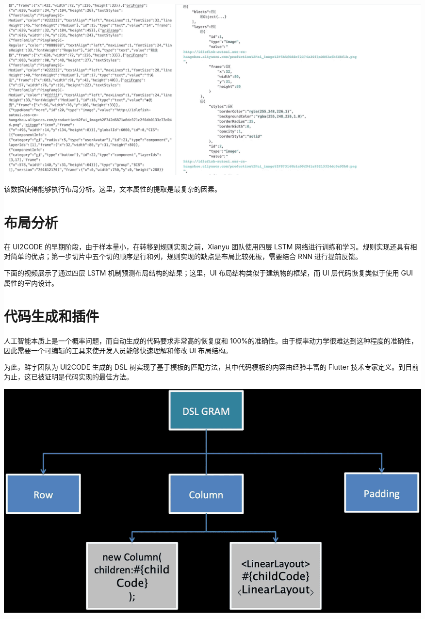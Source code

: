 ![](img/9bd26edcc0fef2a9e16eec94d5c29998.png)

该数据使得能够执行布局分析。这里，文本属性的提取是最复杂的因素。

# 布局分析

在 UI2CODE 的早期阶段，由于样本量小，在转移到规则实现之前，Xianyu 团队使用四层 LSTM 网络进行训练和学习。规则实现还具有相对简单的优点；第一步切片中五个切的顺序是行和列，规则实现的缺点是布局比较死板，需要结合 RNN 进行提前反馈。

下面的视频展示了通过四层 LSTM 机制预测布局结构的结果；这里，UI 布局结构类似于建筑物的框架，而 UI 层代码恢复类似于使用 GUI 属性的室内设计。

# 代码生成和插件

人工智能本质上是一个概率问题，而自动生成的代码要求非常高的恢复度和 100%的准确性。由于概率动力学很难达到这种程度的准确性，因此需要一个可编辑的工具来使开发人员能够快速理解和修改 UI 布局结构。

为此，鲜宇团队为 UI2CODE 生成的 DSL 树实现了基于模板的匹配方法，其中代码模板的内容由经验丰富的 Flutter 技术专家定义。到目前为止，这已被证明是代码实现的最佳方法。

![](img/3b7a68794f4724f6b6638ce9ccc237c5.png)
